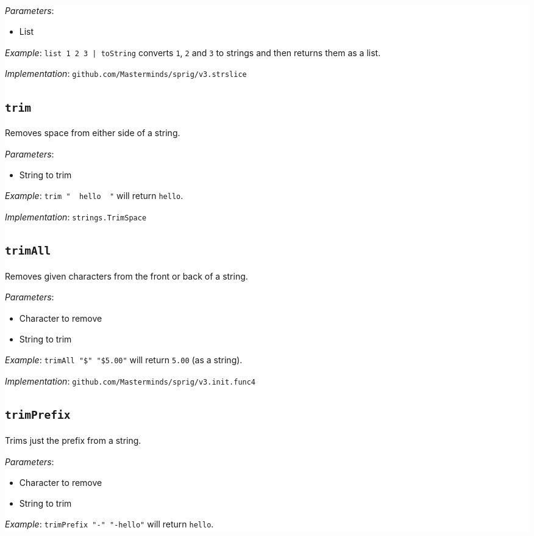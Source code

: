 
_Parameters_:

- List




_Example_: `list 1 2 3 | toString` converts `1`, `2` and `3` to strings and then returns them as a list.



_Implementation_: `github.com/Masterminds/sprig/v3.strslice`

##  `trim`
Removes space from either side of a string.


_Parameters_:

- String to trim




_Example_: `trim "  hello  "` will return `hello`.



_Implementation_: `strings.TrimSpace`

##  `trimAll`
Removes given characters from the front or back of a string.


_Parameters_:

- Character to remove

- String to trim




_Example_: `trimAll "$" "$5.00"` will return `5.00` (as a string).



_Implementation_: `github.com/Masterminds/sprig/v3.init.func4`

##  `trimPrefix`
Trims just the prefix from a string.


_Parameters_:

- Character to remove

- String to trim




_Example_: `trimPrefix "-" "-hello"` will return `hello`.

